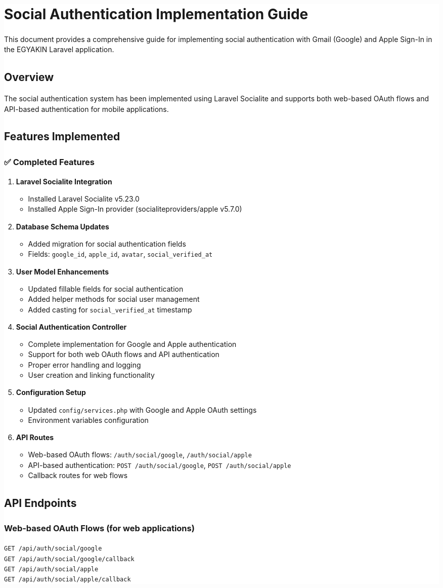 # Social Authentication Implementation Guide

This document provides a comprehensive guide for implementing social authentication with Gmail (Google) and Apple Sign-In in the EGYAKIN Laravel application.

## Overview

The social authentication system has been implemented using Laravel Socialite and supports both web-based OAuth flows and API-based authentication for mobile applications.

## Features Implemented

### ✅ Completed Features

1. **Laravel Socialite Integration**
   - Installed Laravel Socialite v5.23.0
   - Installed Apple Sign-In provider (socialiteproviders/apple v5.7.0)

2. **Database Schema Updates**
   - Added migration for social authentication fields
   - Fields: `google_id`, `apple_id`, `avatar`, `social_verified_at`

3. **User Model Enhancements**
   - Updated fillable fields for social authentication
   - Added helper methods for social user management
   - Added casting for `social_verified_at` timestamp

4. **Social Authentication Controller**
   - Complete implementation for Google and Apple authentication
   - Support for both web OAuth flows and API authentication
   - Proper error handling and logging
   - User creation and linking functionality

5. **Configuration Setup**
   - Updated `config/services.php` with Google and Apple OAuth settings
   - Environment variables configuration

6. **API Routes**
   - Web-based OAuth flows: `/auth/social/google`, `/auth/social/apple`
   - API-based authentication: `POST /auth/social/google`, `POST /auth/social/apple`
   - Callback routes for web flows

## API Endpoints

### Web-based OAuth Flows (for web applications)

```
GET /api/auth/social/google
GET /api/auth/social/google/callback
GET /api/auth/social/apple
GET /api/auth/social/apple/callback
```
